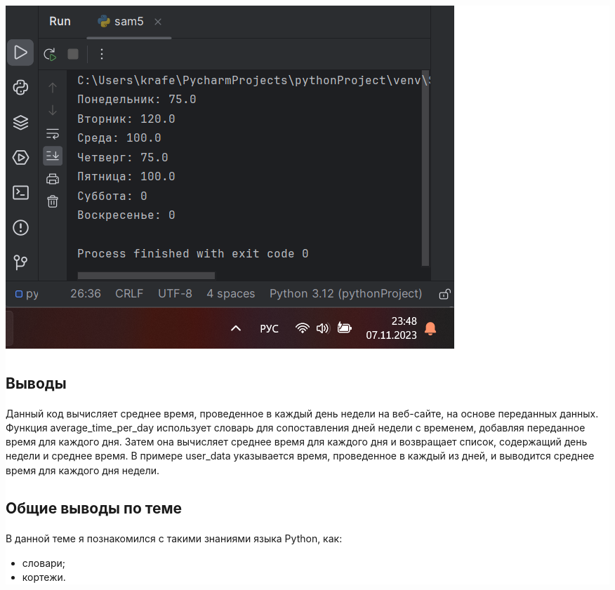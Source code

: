 ![Меню](https://github.com/krafenn/Software_Engineering/blob/Tema6/Tema6/pic/sam5.png)

## Выводы

Данный код вычисляет среднее время, проведенное в каждый день недели на веб-сайте, на основе переданных данных. Функция average_time_per_day использует словарь для сопоставления дней недели с временем, добавляя переданное время для каждого дня. Затем она вычисляет среднее время для каждого дня и возвращает список, содержащий день недели и среднее время. В примере user_data указывается время, проведенное в каждый из дней, и выводится среднее время для каждого дня недели.

## Общие выводы по теме

В данной теме я познакомился с такими знаниями языка Python, как:
- словари;
- кортежи.
